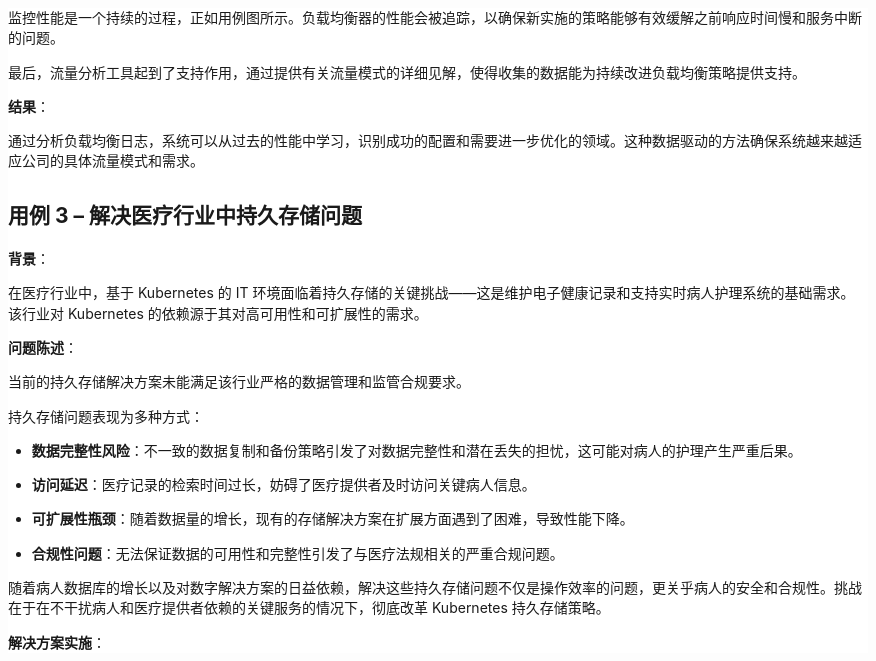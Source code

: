 监控性能是一个持续的过程，正如用例图所示。负载均衡器的性能会被追踪，以确保新实施的策略能够有效缓解之前响应时间慢和服务中断的问题。

最后，流量分析工具起到了支持作用，通过提供有关流量模式的详细见解，使得收集的数据能为持续改进负载均衡策略提供支持。

**结果**：

通过分析负载均衡日志，系统可以从过去的性能中学习，识别成功的配置和需要进一步优化的领域。这种数据驱动的方法确保系统越来越适应公司的具体流量模式和需求。

## 用例 3 – 解决医疗行业中持久存储问题

**背景**：

在医疗行业中，基于 Kubernetes 的 IT 环境面临着持久存储的关键挑战——这是维护电子健康记录和支持实时病人护理系统的基础需求。该行业对 Kubernetes 的依赖源于其对高可用性和可扩展性的需求。

**问题陈述**：

当前的持久存储解决方案未能满足该行业严格的数据管理和监管合规要求。

持久存储问题表现为多种方式：

+   **数据完整性风险**：不一致的数据复制和备份策略引发了对数据完整性和潜在丢失的担忧，这可能对病人的护理产生严重后果。

+   **访问延迟**：医疗记录的检索时间过长，妨碍了医疗提供者及时访问关键病人信息。

+   **可扩展性瓶颈**：随着数据量的增长，现有的存储解决方案在扩展方面遇到了困难，导致性能下降。

+   **合规性问题**：无法保证数据的可用性和完整性引发了与医疗法规相关的严重合规问题。

随着病人数据库的增长以及对数字解决方案的日益依赖，解决这些持久存储问题不仅是操作效率的问题，更关乎病人的安全和合规性。挑战在于在不干扰病人和医疗提供者依赖的关键服务的情况下，彻底改革 Kubernetes 持久存储策略。

**解决方案实施**：
